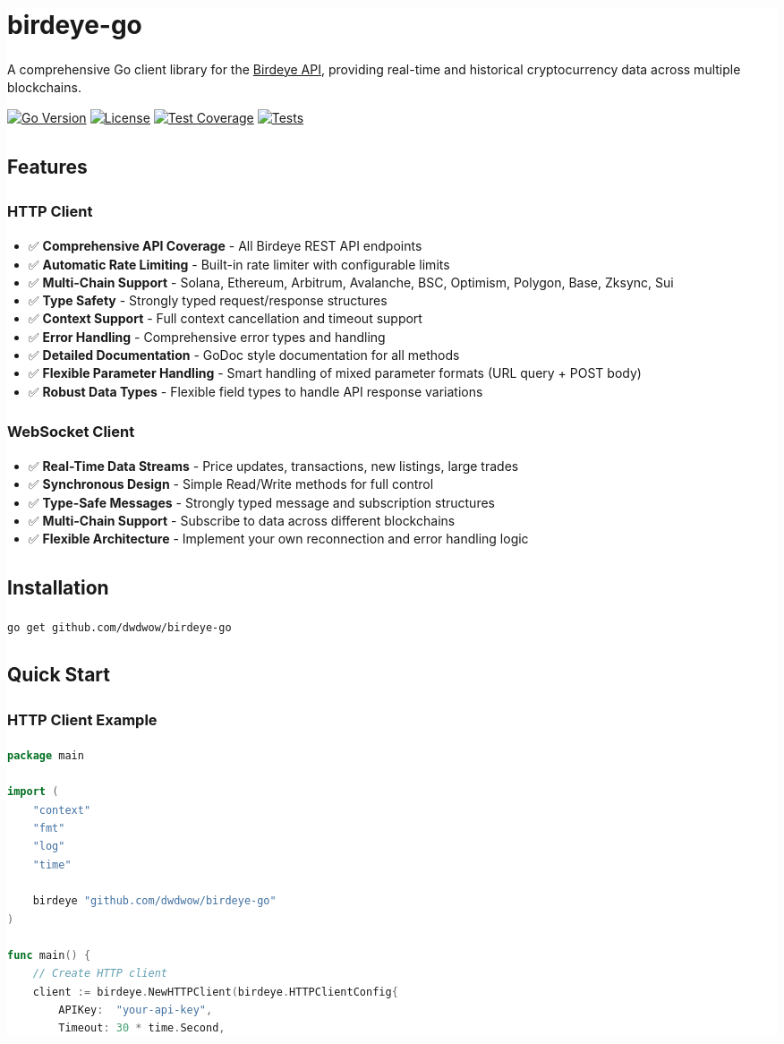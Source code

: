 # birdeye-go

A comprehensive Go client library for the [Birdeye API](https://birdeye.so/), providing real-time and historical cryptocurrency data across multiple blockchains.

[![Go Version](https://img.shields.io/badge/go-%3E%3D1.25-blue)](https://go.dev/)
[![License](https://img.shields.io/badge/license-MIT-green)](LICENSE)
[![Test Coverage](https://img.shields.io/badge/coverage-100%25-brightgreen)](https://github.com/dwdwow/birdeye-go)
[![Tests](https://img.shields.io/badge/tests-47%2F47%20passing-brightgreen)](https://github.com/dwdwow/birdeye-go)

## Features

### HTTP Client

- ✅ **Comprehensive API Coverage** - All Birdeye REST API endpoints
- ✅ **Automatic Rate Limiting** - Built-in rate limiter with configurable limits
- ✅ **Multi-Chain Support** - Solana, Ethereum, Arbitrum, Avalanche, BSC, Optimism, Polygon, Base, Zksync, Sui
- ✅ **Type Safety** - Strongly typed request/response structures
- ✅ **Context Support** - Full context cancellation and timeout support
- ✅ **Error Handling** - Comprehensive error types and handling
- ✅ **Detailed Documentation** - GoDoc style documentation for all methods
- ✅ **Flexible Parameter Handling** - Smart handling of mixed parameter formats (URL query + POST body)
- ✅ **Robust Data Types** - Flexible field types to handle API response variations

### WebSocket Client

- ✅ **Real-Time Data Streams** - Price updates, transactions, new listings, large trades
- ✅ **Synchronous Design** - Simple Read/Write methods for full control
- ✅ **Type-Safe Messages** - Strongly typed message and subscription structures
- ✅ **Multi-Chain Support** - Subscribe to data across different blockchains
- ✅ **Flexible Architecture** - Implement your own reconnection and error handling logic

## Installation

```bash
go get github.com/dwdwow/birdeye-go
```

## Quick Start

### HTTP Client Example

```go
package main

import (
    "context"
    "fmt"
    "log"
    "time"

    birdeye "github.com/dwdwow/birdeye-go"
)

func main() {
    // Create HTTP client
    client := birdeye.NewHTTPClient(birdeye.HTTPClientConfig{
        APIKey:  "your-api-key",
        Timeout: 30 * time.Second,
```